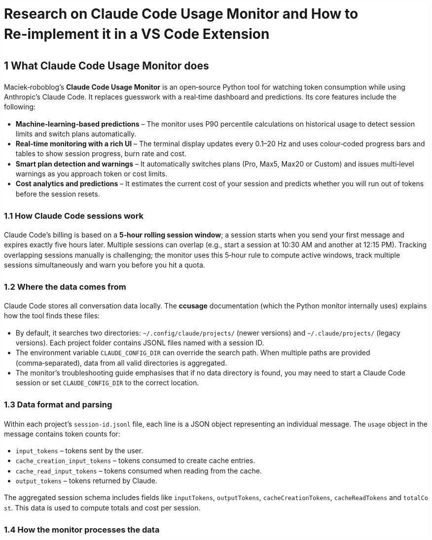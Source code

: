 # Research on Claude Code Usage Monitor and How to Re‑implement it in a VS Code Extension

## 1 What Claude Code Usage Monitor does

Maciek‑roboblog’s **Claude Code Usage Monitor** is an open‑source Python tool for watching token consumption while using Anthropic’s Claude Code. It replaces guesswork with a real‑time dashboard and predictions. Its core features include the following:

- **Machine‑learning‑based predictions** – The monitor uses P90 percentile calculations on historical usage to detect session limits and switch plans automatically.
- **Real‑time monitoring with a rich UI** – The terminal display updates every 0.1–20 Hz and uses colour‑coded progress bars and tables to show session progress, burn rate and cost.
- **Smart plan detection and warnings** – It automatically switches plans (Pro, Max5, Max20 or Custom) and issues multi‑level warnings as you approach token or cost limits.
- **Cost analytics and predictions** – It estimates the current cost of your session and predicts whether you will run out of tokens before the session resets.

### 1.1 How Claude Code sessions work

Claude Code’s billing is based on a **5‑hour rolling session window**; a session starts when you send your first message and expires exactly five hours later. Multiple sessions can overlap (e.g., start a session at 10:30 AM and another at 12:15 PM). Tracking overlapping sessions manually is challenging; the monitor uses this 5‑hour rule to compute active windows, track multiple sessions simultaneously and warn you before you hit a quota.

### 1.2 Where the data comes from

Claude Code stores all conversation data locally. The **ccusage** documentation (which the Python monitor internally uses) explains how the tool finds these files:

- By default, it searches two directories: `~/.config/claude/projects/` (newer versions) and `~/.claude/projects/` (legacy versions). Each project folder contains JSONL files named with a session ID.
- The environment variable `CLAUDE_CONFIG_DIR` can override the search path. When multiple paths are provided (comma‑separated), data from all valid directories is aggregated.
- The monitor’s troubleshooting guide emphasises that if no data directory is found, you may need to start a Claude Code session or set `CLAUDE_CONFIG_DIR` to the correct location.

### 1.3 Data format and parsing

Within each project’s `session-id.jsonl` file, each line is a JSON object representing an individual message. The `usage` object in the message contains token counts for:

- `input_tokens` – tokens sent by the user.
- `cache_creation_input_tokens` – tokens consumed to create cache entries.
- `cache_read_input_tokens` – tokens consumed when reading from the cache.
- `output_tokens` – tokens returned by Claude.

The aggregated session schema includes fields like `inputTokens`, `outputTokens`, `cacheCreationTokens`, `cacheReadTokens` and `totalCost`. This data is used to compute totals and cost per session.

### 1.4 How the monitor processes the data
